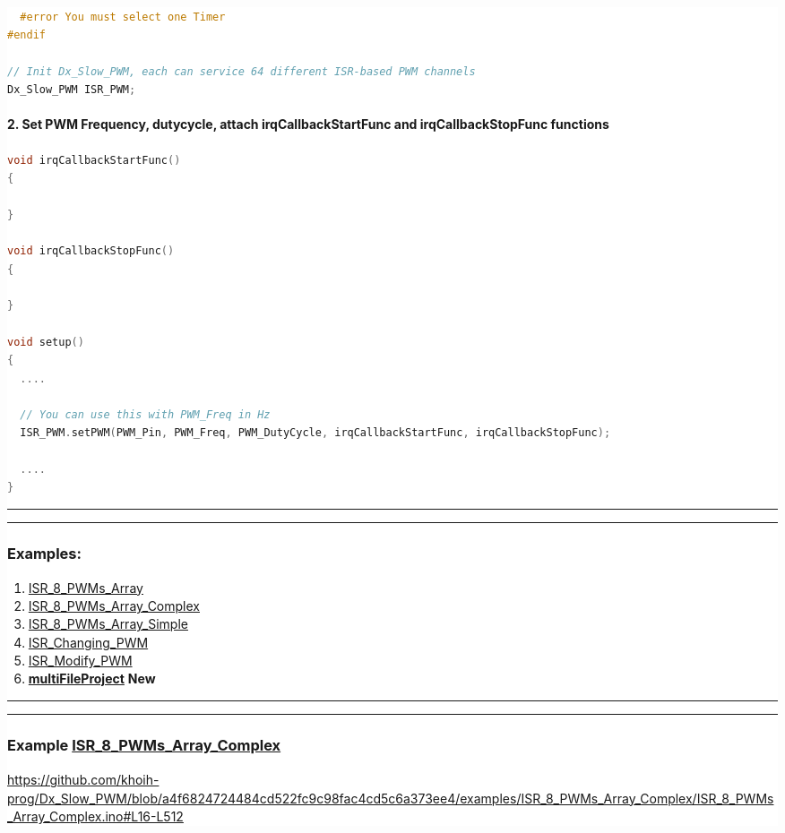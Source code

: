 ```cpp
  #error You must select one Timer  
#endif

// Init Dx_Slow_PWM, each can service 64 different ISR-based PWM channels
Dx_Slow_PWM ISR_PWM;
```

#### 2. Set PWM Frequency, dutycycle, attach irqCallbackStartFunc and irqCallbackStopFunc functions

```cpp
void irqCallbackStartFunc()
{

}

void irqCallbackStopFunc()
{

}

void setup()
{
  ....
  
  // You can use this with PWM_Freq in Hz
  ISR_PWM.setPWM(PWM_Pin, PWM_Freq, PWM_DutyCycle, irqCallbackStartFunc, irqCallbackStopFunc);
                   
  ....                 
}  
```

---
---

### Examples: 

 1. [ISR_8_PWMs_Array](examples/ISR_8_PWMs_Array)
 2. [ISR_8_PWMs_Array_Complex](examples/ISR_8_PWMs_Array_Complex)
 3. [ISR_8_PWMs_Array_Simple](examples/ISR_8_PWMs_Array_Simple)
 4. [ISR_Changing_PWM](examples/ISR_Changing_PWM)
 5. [ISR_Modify_PWM](examples/ISR_Modify_PWM)
 6. [**multiFileProject**](examples/multiFileProject) **New**

 
---
---

### Example [ISR_8_PWMs_Array_Complex](examples/ISR_8_PWMs_Array_Complex)

https://github.com/khoih-prog/Dx_Slow_PWM/blob/a4f6824724484cd522fc9c98fac4cd5c6a373ee4/examples/ISR_8_PWMs_Array_Complex/ISR_8_PWMs_Array_Complex.ino#L16-L512
